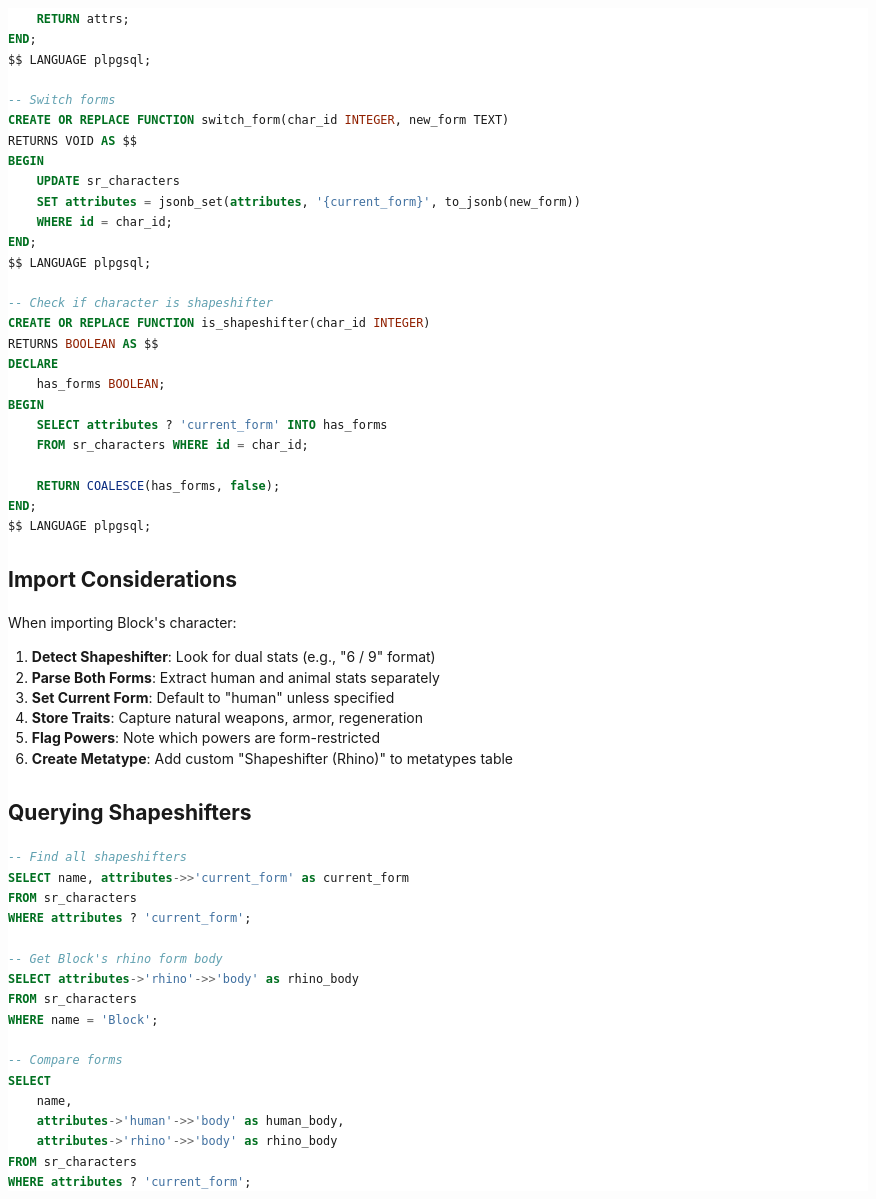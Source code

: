 ```sql
    RETURN attrs;
END;
$$ LANGUAGE plpgsql;

-- Switch forms
CREATE OR REPLACE FUNCTION switch_form(char_id INTEGER, new_form TEXT)
RETURNS VOID AS $$
BEGIN
    UPDATE sr_characters
    SET attributes = jsonb_set(attributes, '{current_form}', to_jsonb(new_form))
    WHERE id = char_id;
END;
$$ LANGUAGE plpgsql;

-- Check if character is shapeshifter
CREATE OR REPLACE FUNCTION is_shapeshifter(char_id INTEGER)
RETURNS BOOLEAN AS $$
DECLARE
    has_forms BOOLEAN;
BEGIN
    SELECT attributes ? 'current_form' INTO has_forms
    FROM sr_characters WHERE id = char_id;
    
    RETURN COALESCE(has_forms, false);
END;
$$ LANGUAGE plpgsql;
```

## Import Considerations

When importing Block's character:

1. **Detect Shapeshifter**: Look for dual stats (e.g., "6 / 9" format)
2. **Parse Both Forms**: Extract human and animal stats separately
3. **Set Current Form**: Default to "human" unless specified
4. **Store Traits**: Capture natural weapons, armor, regeneration
5. **Flag Powers**: Note which powers are form-restricted
6. **Create Metatype**: Add custom "Shapeshifter (Rhino)" to metatypes table

## Querying Shapeshifters

```sql
-- Find all shapeshifters
SELECT name, attributes->>'current_form' as current_form
FROM sr_characters
WHERE attributes ? 'current_form';

-- Get Block's rhino form body
SELECT attributes->'rhino'->>'body' as rhino_body
FROM sr_characters
WHERE name = 'Block';

-- Compare forms
SELECT 
    name,
    attributes->'human'->>'body' as human_body,
    attributes->'rhino'->>'body' as rhino_body
FROM sr_characters
WHERE attributes ? 'current_form';
```
